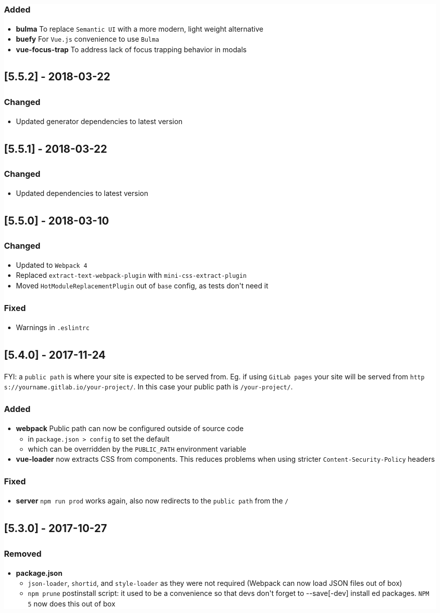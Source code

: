 ### Added
- **bulma** To replace ```Semantic UI``` with a more modern, light weight alternative
- **buefy** For ```Vue.js``` convenience to use ```Bulma```
- **vue-focus-trap** To address lack of focus trapping behavior in modals

## [5.5.2] - 2018-03-22
### Changed
- Updated generator dependencies to latest version

## [5.5.1] - 2018-03-22
### Changed
- Updated dependencies to latest version

## [5.5.0] - 2018-03-10
### Changed
- Updated to ```Webpack 4```
- Replaced ```extract-text-webpack-plugin``` with ```mini-css-extract-plugin```
- Moved ```HotModuleReplacementPlugin``` out of ```base``` config, as tests don't need it

### Fixed
- Warnings in ```.eslintrc```

## [5.4.0] - 2017-11-24
FYI: a ```public path``` is where your site is expected to be served from.
Eg. if using ```GitLab pages``` your site will be served from ```https://yourname.gitlab.io/your-project/```. In this case your public path is ```/your-project/```.

### Added
- **webpack** Public path can now be configured outside of source code
  - in ```package.json > config``` to set the default
  - which can be overridden by the ```PUBLIC_PATH``` environment variable
- **vue-loader** now extracts CSS from components. This reduces problems when using stricter ```Content-Security-Policy``` headers

### Fixed
- **server** ```npm run prod``` works again, also now redirects to the ```public path``` from the ```/```

## [5.3.0] - 2017-10-27
### Removed
- **package.json**
  - ```json-loader```, ```shortid```, and ```style-loader``` as they were not required (Webpack can now load JSON files out of box)
  - ```npm prune``` postinstall script: it used to be a convenience so that devs don't forget to --save[-dev] install ed packages. ```NPM 5``` now does this out of box
